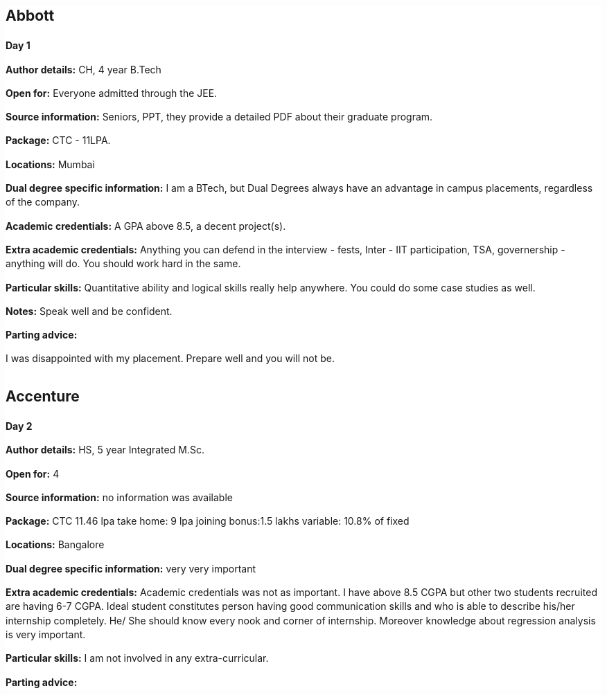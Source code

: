 ## Abbott

**Day 1**

**Author details:** CH, 4 year B.Tech

**Open for:** Everyone admitted through the JEE.

**Source information:** Seniors, PPT, they provide a detailed PDF about their graduate program.

**Package:** CTC - 11LPA.

**Locations:** Mumbai

**Dual degree specific information:** I am a BTech, but Dual Degrees always have an advantage in campus placements, regardless of the company.

**Academic credentials:** A GPA above 8.5, a decent project(s).

**Extra academic credentials:** Anything you can defend in the interview - fests, Inter - IIT participation, TSA, governership - anything will do. You should work hard in the same.

**Particular skills:** Quantitative ability and logical skills really help anywhere. You could do some case studies as well.

**Notes:** Speak well and be confident.

**Parting advice:**

I was disappointed with my placement. Prepare well and you will not be.
## Accenture

**Day 2**

**Author details:** HS, 5 year Integrated M.Sc.

**Open for:** 4

**Source information:** no information was available

**Package:** CTC 11.46 lpa
take home: 9 lpa
joining bonus:1.5 lakhs
variable: 10.8% of fixed


**Locations:** Bangalore

**Dual degree specific information:** very very important


**Extra academic credentials:** Academic credentials was not as important. I have above 8.5 CGPA but other two students recruited are having 6-7 CGPA.
Ideal student constitutes person having good communication skills and who is able to describe his&#x2F;her internship completely. He&#x2F; She should know every nook and corner of internship.
Moreover knowledge about regression analysis is very important.

**Particular skills:** I am not involved in any extra-curricular.


**Parting advice:**

